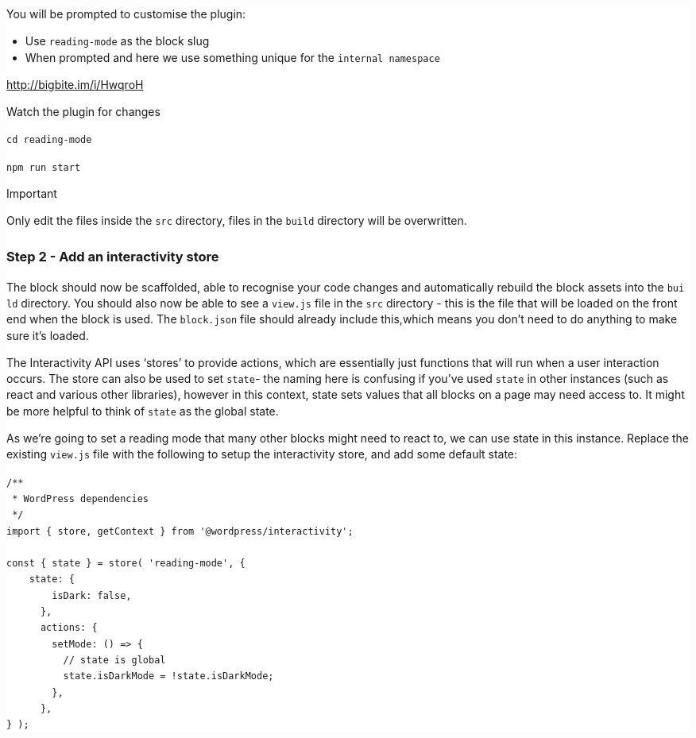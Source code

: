 You will be prompted to customise the plugin:

- Use `reading-mode` as the block slug 
- When prompted and here we use something unique for the `internal namespace`

http://bigbite.im/i/HwqroH

Watch the plugin for changes 

```
cd reading-mode
```

```
npm run start
```

> [!IMPORTANT]
> Only edit the files inside the `src` directory, files in the `build` directory will be overwritten.

### Step 2 - Add an interactivity store 

The block should now be scaffolded, able to recognise your code changes and automatically rebuild the block assets into the `build` directory. You should also now be able to see a `view.js` file in the `src` directory - this is the file that will be loaded on the front end when the block is used. The `block.json` file should already include this,which means you don’t need to do anything to make sure it’s loaded.

The Interactivity API uses ‘stores’ to provide actions, which are essentially just functions that will run when a user interaction occurs. The store can also be used to set `state`- the naming here is confusing if you’ve used `state` in other instances (such as react and various other libraries), however in this context, state sets values that all blocks on a page may need access to. It might be more helpful to think of `state` as the global state.

As we’re going to set a reading mode that many other blocks might need to react to, we can use state in this instance. Replace the existing `view.js` file with the following to setup the interactivity store, and add some default state:

```
/**
 * WordPress dependencies
 */
import { store, getContext } from '@wordpress/interactivity';

const { state } = store( 'reading-mode', {
	state: {
		isDark: false,
	  },
	  actions: {
		setMode: () => {
		  // state is global
		  state.isDarkMode = !state.isDarkMode;
		},
	  },
} );
```
